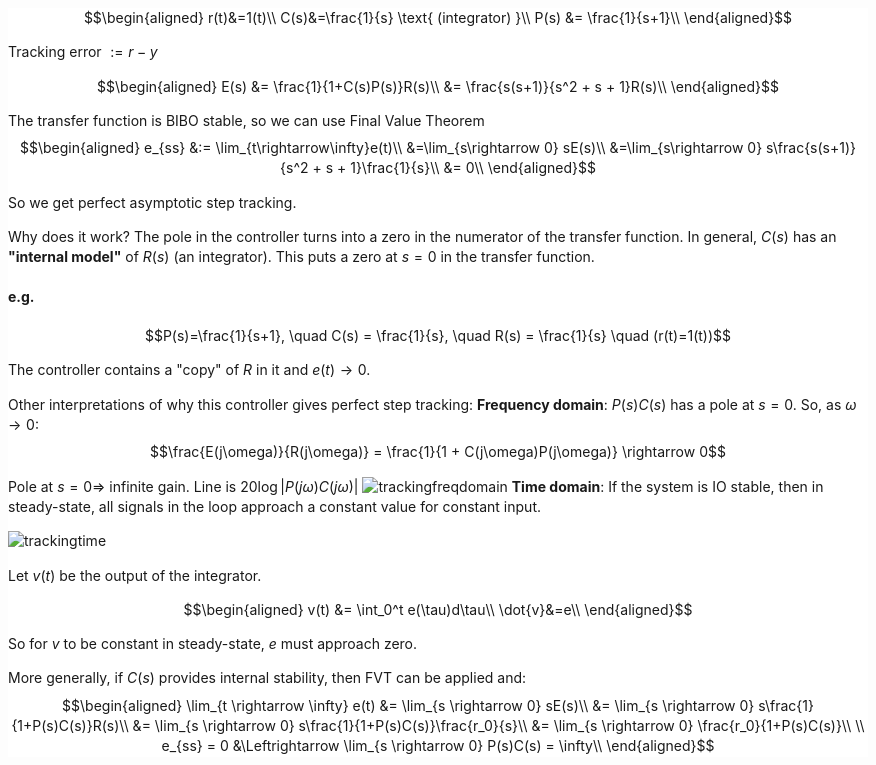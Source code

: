 $$\begin{aligned}
r(t)&=1(t)\\
C(s)&=\frac{1}{s} \text{ (integrator) }\\
P(s) &= \frac{1}{s+1}\\
\end{aligned}$$

Tracking error $:= r-y$

$$\begin{aligned}
E(s) &= \frac{1}{1+C(s)P(s)}R(s)\\
&= \frac{s(s+1)}{s^2 + s + 1}R(s)\\
\end{aligned}$$

The transfer function is BIBO stable, so we can use Final Value Theorem
$$\begin{aligned}
e_{ss} &:= \lim_{t\rightarrow\infty}e(t)\\
&=\lim_{s\rightarrow 0} sE(s)\\
&=\lim_{s\rightarrow 0} s\frac{s(s+1)}{s^2 + s + 1}\frac{1}{s}\\
&= 0\\
\end{aligned}$$

So we get perfect asymptotic step tracking.

Why does it work? The pole in the controller turns into a zero in the numerator of the transfer function. In general, $C(s)$ has an **"internal model"** of $R(s)$ (an integrator). This puts a zero at $s=0$ in the transfer function.

#### e.g.
$$P(s)=\frac{1}{s+1}, \quad C(s) = \frac{1}{s}, \quad R(s) = \frac{1}{s} \quad (r(t)=1(t))$$

The controller contains a "copy" of $R$ in it and $e(t) \rightarrow 0$.

Other interpretations of why this controller gives perfect step tracking:
**Frequency domain**: $P(s)C(s)$ has a pole at $s=0$. So, as $\omega \rightarrow 0$:
$$\frac{E(j\omega)}{R(j\omega)} = \frac{1}{1 + C(j\omega)P(j\omega)} \rightarrow 0$$

Pole at $s=0 \Rightarrow$ infinite gain. Line is $20\log|P(j\omega)C(j\omega)|$
![trackingfreqdomain](../../attachments/trackingfreqdomain.png)
**Time domain**: If the system is IO stable, then in steady-state, all signals in the loop approach a constant value for constant input.

![trackingtime](../../attachments/trackingtime.png)

Let $v(t)$ be the output of the integrator.

$$\begin{aligned}
v(t) &= \int_0^t e(\tau)d\tau\\
\dot{v}&=e\\
\end{aligned}$$

So for $v$ to be constant in steady-state, $e$ must approach zero.

More generally, if $C(s)$ provides internal stability, then FVT can be applied and:
$$\begin{aligned}
\lim_{t \rightarrow \infty} e(t) &= \lim_{s \rightarrow 0} sE(s)\\
&= \lim_{s \rightarrow 0} s\frac{1}{1+P(s)C(s)}R(s)\\
&= \lim_{s \rightarrow 0} s\frac{1}{1+P(s)C(s)}\frac{r_0}{s}\\
&= \lim_{s \rightarrow 0} \frac{r_0}{1+P(s)C(s)}\\
\\
e_{ss} = 0 &\Leftrightarrow \lim_{s \rightarrow 0} P(s)C(s) = \infty\\
\end{aligned}$$
